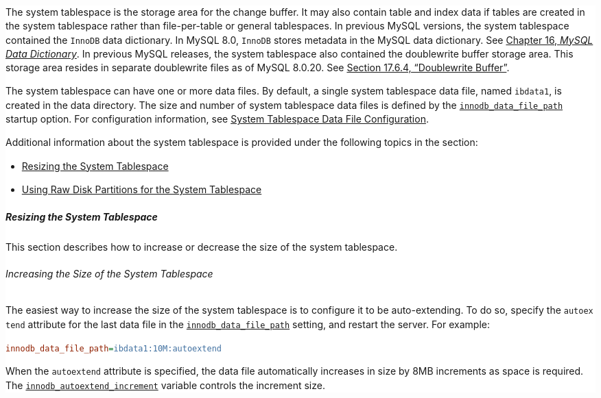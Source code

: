 The system tablespace is the storage area for the change buffer.
It may also contain table and index data if tables are created in
the system tablespace rather than file-per-table or general
tablespaces. In previous MySQL versions, the system tablespace
contained the `InnoDB` data dictionary. In MySQL
8.0, `InnoDB` stores metadata in the
MySQL data dictionary. See [Chapter 16, _MySQL Data Dictionary_](https://dev.mysql.com/doc/refman/8.0/en/data-dictionary.html "Chapter 16 MySQL Data Dictionary"). In
previous MySQL releases, the system tablespace also contained the
doublewrite buffer storage area. This storage area resides in
separate doublewrite files as of MySQL 8.0.20. See
[Section 17.6.4, “Doublewrite Buffer”](https://dev.mysql.com/doc/refman/8.0/en/innodb-doublewrite-buffer.html "17.6.4 Doublewrite Buffer").


The system tablespace can have one or more data files. By default,
a single system tablespace data file, named
`ibdata1`, is created in the data directory.
The size and number of system tablespace data files is defined by
the [`innodb_data_file_path`](https://dev.mysql.com/doc/refman/8.0/en/innodb-parameters.html#sysvar_innodb_data_file_path) startup
option. For configuration information, see
[System Tablespace Data File Configuration](https://dev.mysql.com/doc/refman/8.0/en/innodb-init-startup-configuration.html#innodb-startup-data-file-configuration "System Tablespace Data File Configuration").


Additional information about the system tablespace is provided
under the following topics in the section:

- [Resizing the System Tablespace](https://dev.mysql.com/doc/refman/8.0/en/innodb-system-tablespace.html#innodb-resize-system-tablespace "Resizing the System Tablespace")

- [Using Raw Disk Partitions for the System Tablespace](https://dev.mysql.com/doc/refman/8.0/en/innodb-system-tablespace.html#innodb-raw-devices "Using Raw Disk Partitions for the System Tablespace")


##### Resizing the System Tablespace

This section describes how to increase or decrease the size of
the system tablespace.


###### Increasing the Size of the System Tablespace

The easiest way to increase the size of the system tablespace is
to configure it to be auto-extending. To do so, specify the
`autoextend` attribute for the last data file
in the [`innodb_data_file_path`](https://dev.mysql.com/doc/refman/8.0/en/innodb-parameters.html#sysvar_innodb_data_file_path)
setting, and restart the server. For example:


```ini
innodb_data_file_path=ibdata1:10M:autoextend
```

When the `autoextend` attribute is specified,
the data file automatically increases in size by 8MB increments
as space is required. The
[`innodb_autoextend_increment`](https://dev.mysql.com/doc/refman/8.0/en/innodb-parameters.html#sysvar_innodb_autoextend_increment)
variable controls the increment size.
